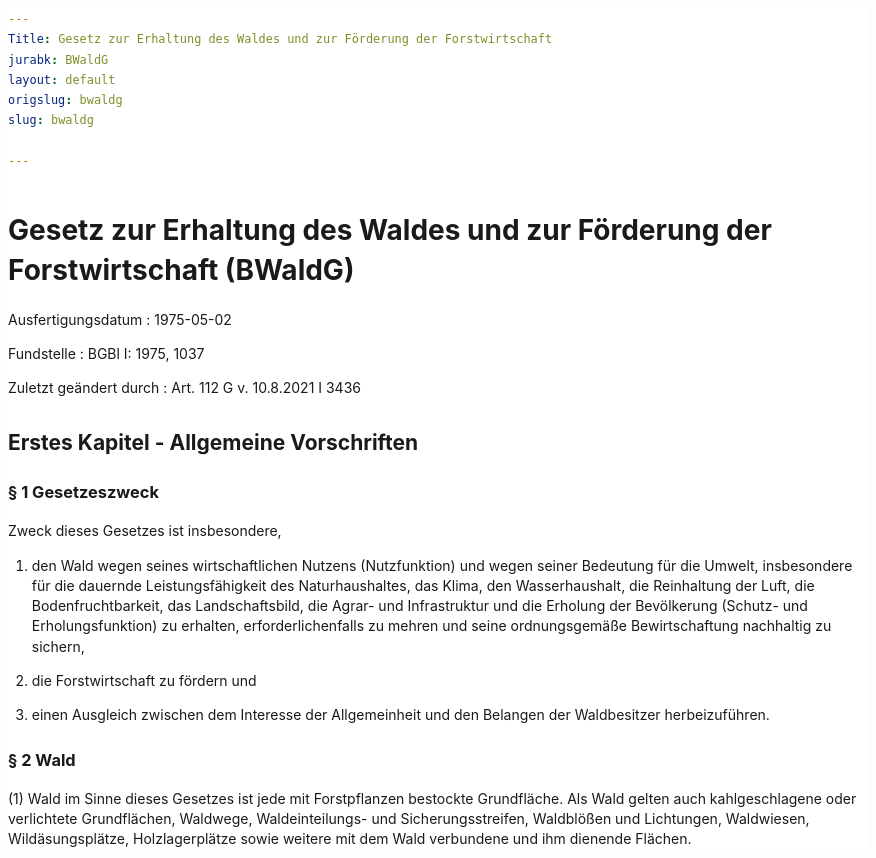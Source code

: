 ```yaml
---
Title: Gesetz zur Erhaltung des Waldes und zur Förderung der Forstwirtschaft
jurabk: BWaldG
layout: default
origslug: bwaldg
slug: bwaldg

---
```


# Gesetz zur Erhaltung des Waldes und zur Förderung der Forstwirtschaft (BWaldG)

Ausfertigungsdatum
:   1975-05-02

Fundstelle
:   BGBl I: 1975, 1037

Zuletzt geändert durch
:   Art. 112 G v. 10.8.2021 I 3436


## Erstes Kapitel - Allgemeine Vorschriften



### § 1 Gesetzeszweck

Zweck dieses Gesetzes ist insbesondere,

1.  den Wald wegen seines wirtschaftlichen Nutzens (Nutzfunktion) und
    wegen seiner Bedeutung für die Umwelt, insbesondere für die dauernde
    Leistungsfähigkeit des Naturhaushaltes, das Klima, den Wasserhaushalt,
    die Reinhaltung der Luft, die Bodenfruchtbarkeit, das Landschaftsbild,
    die Agrar- und Infrastruktur und die Erholung der Bevölkerung (Schutz-
    und Erholungsfunktion) zu erhalten, erforderlichenfalls zu mehren und
    seine ordnungsgemäße Bewirtschaftung nachhaltig zu sichern,


2.  die Forstwirtschaft zu fördern und


3.  einen Ausgleich zwischen dem Interesse der Allgemeinheit und den
    Belangen der Waldbesitzer herbeizuführen.





### § 2 Wald

(1) Wald im Sinne dieses Gesetzes ist jede mit Forstpflanzen bestockte
Grundfläche. Als Wald gelten auch kahlgeschlagene oder verlichtete
Grundflächen, Waldwege, Waldeinteilungs- und Sicherungsstreifen,
Waldblößen und Lichtungen, Waldwiesen, Wildäsungsplätze,
Holzlagerplätze sowie weitere mit dem Wald verbundene und ihm dienende
Flächen.
